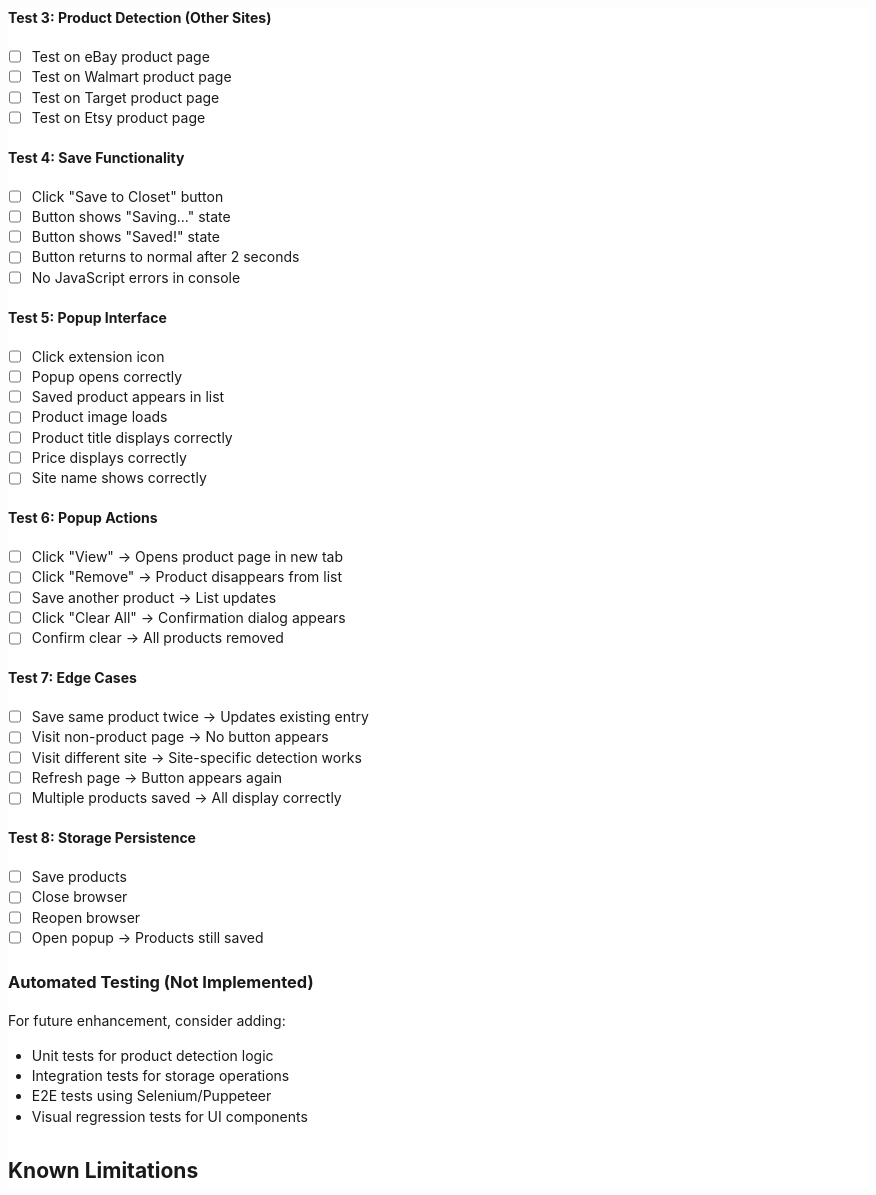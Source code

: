 #### Test 3: Product Detection (Other Sites)
- [ ] Test on eBay product page
- [ ] Test on Walmart product page
- [ ] Test on Target product page
- [ ] Test on Etsy product page

#### Test 4: Save Functionality
- [ ] Click "Save to Closet" button
- [ ] Button shows "Saving..." state
- [ ] Button shows "Saved!" state
- [ ] Button returns to normal after 2 seconds
- [ ] No JavaScript errors in console

#### Test 5: Popup Interface
- [ ] Click extension icon
- [ ] Popup opens correctly
- [ ] Saved product appears in list
- [ ] Product image loads
- [ ] Product title displays correctly
- [ ] Price displays correctly
- [ ] Site name shows correctly

#### Test 6: Popup Actions
- [ ] Click "View" → Opens product page in new tab
- [ ] Click "Remove" → Product disappears from list
- [ ] Save another product → List updates
- [ ] Click "Clear All" → Confirmation dialog appears
- [ ] Confirm clear → All products removed

#### Test 7: Edge Cases
- [ ] Save same product twice → Updates existing entry
- [ ] Visit non-product page → No button appears
- [ ] Visit different site → Site-specific detection works
- [ ] Refresh page → Button appears again
- [ ] Multiple products saved → All display correctly

#### Test 8: Storage Persistence
- [ ] Save products
- [ ] Close browser
- [ ] Reopen browser
- [ ] Open popup → Products still saved

### Automated Testing (Not Implemented)
For future enhancement, consider adding:
- Unit tests for product detection logic
- Integration tests for storage operations
- E2E tests using Selenium/Puppeteer
- Visual regression tests for UI components

## Known Limitations
